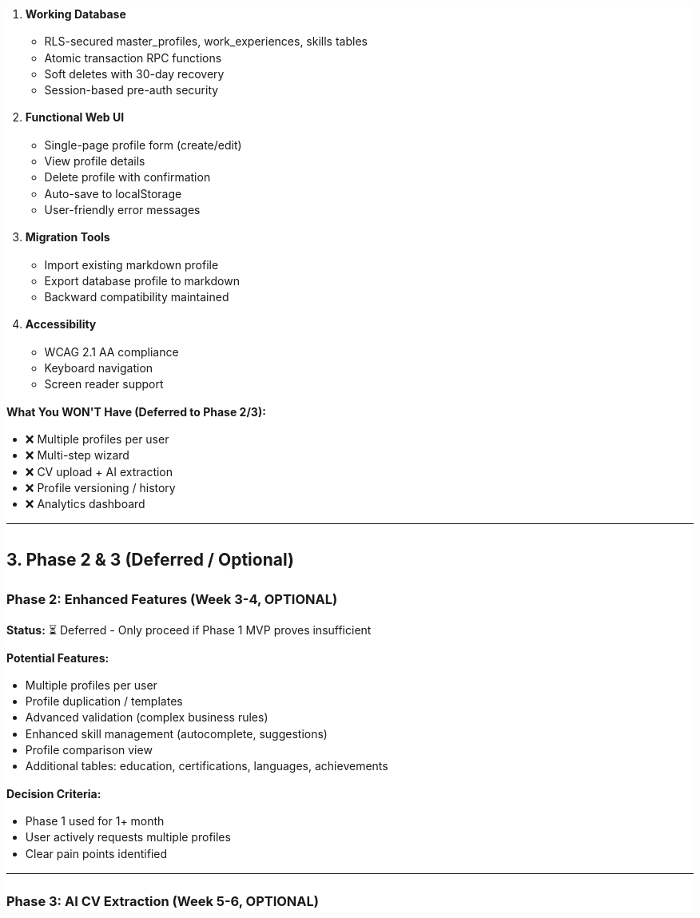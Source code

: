 1. **Working Database**
   - RLS-secured master_profiles, work_experiences, skills tables
   - Atomic transaction RPC functions
   - Soft deletes with 30-day recovery
   - Session-based pre-auth security

2. **Functional Web UI**
   - Single-page profile form (create/edit)
   - View profile details
   - Delete profile with confirmation
   - Auto-save to localStorage
   - User-friendly error messages

3. **Migration Tools**
   - Import existing markdown profile
   - Export database profile to markdown
   - Backward compatibility maintained

4. **Accessibility**
   - WCAG 2.1 AA compliance
   - Keyboard navigation
   - Screen reader support

**What You WON'T Have (Deferred to Phase 2/3):**
- ❌ Multiple profiles per user
- ❌ Multi-step wizard
- ❌ CV upload + AI extraction
- ❌ Profile versioning / history
- ❌ Analytics dashboard

---

## 3. Phase 2 & 3 (Deferred / Optional)

### Phase 2: Enhanced Features (Week 3-4, OPTIONAL)

**Status:** ⏳ Deferred - Only proceed if Phase 1 MVP proves insufficient

**Potential Features:**
- Multiple profiles per user
- Profile duplication / templates
- Advanced validation (complex business rules)
- Enhanced skill management (autocomplete, suggestions)
- Profile comparison view
- Additional tables: education, certifications, languages, achievements

**Decision Criteria:**
- Phase 1 used for 1+ month
- User actively requests multiple profiles
- Clear pain points identified

---

### Phase 3: AI CV Extraction (Week 5-6, OPTIONAL)

